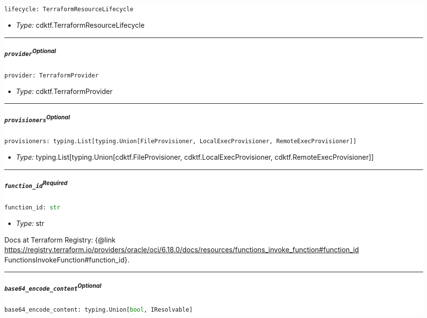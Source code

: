 ```python
lifecycle: TerraformResourceLifecycle
```

- *Type:* cdktf.TerraformResourceLifecycle

---

##### `provider`<sup>Optional</sup> <a name="provider" id="rhizo-co-terraform-provider-oci.functionsInvokeFunction.FunctionsInvokeFunctionConfig.property.provider"></a>

```python
provider: TerraformProvider
```

- *Type:* cdktf.TerraformProvider

---

##### `provisioners`<sup>Optional</sup> <a name="provisioners" id="rhizo-co-terraform-provider-oci.functionsInvokeFunction.FunctionsInvokeFunctionConfig.property.provisioners"></a>

```python
provisioners: typing.List[typing.Union[FileProvisioner, LocalExecProvisioner, RemoteExecProvisioner]]
```

- *Type:* typing.List[typing.Union[cdktf.FileProvisioner, cdktf.LocalExecProvisioner, cdktf.RemoteExecProvisioner]]

---

##### `function_id`<sup>Required</sup> <a name="function_id" id="rhizo-co-terraform-provider-oci.functionsInvokeFunction.FunctionsInvokeFunctionConfig.property.functionId"></a>

```python
function_id: str
```

- *Type:* str

Docs at Terraform Registry: {@link https://registry.terraform.io/providers/oracle/oci/6.18.0/docs/resources/functions_invoke_function#function_id FunctionsInvokeFunction#function_id}.

---

##### `base64_encode_content`<sup>Optional</sup> <a name="base64_encode_content" id="rhizo-co-terraform-provider-oci.functionsInvokeFunction.FunctionsInvokeFunctionConfig.property.base64EncodeContent"></a>

```python
base64_encode_content: typing.Union[bool, IResolvable]
```
